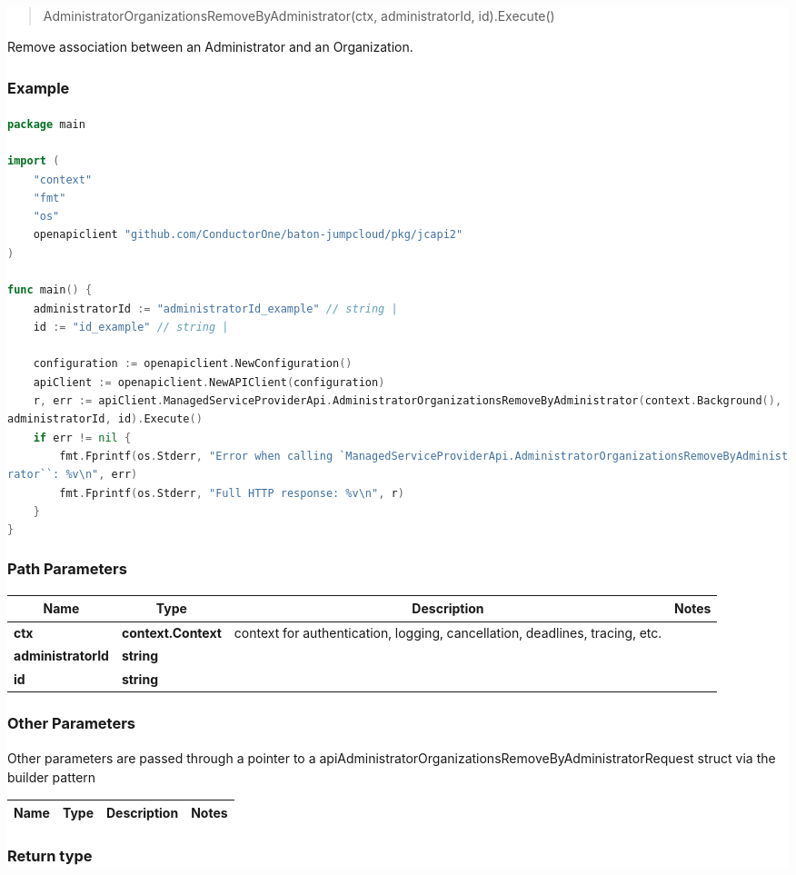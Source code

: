> AdministratorOrganizationsRemoveByAdministrator(ctx, administratorId, id).Execute()

Remove association between an Administrator and an Organization.



### Example

```go
package main

import (
    "context"
    "fmt"
    "os"
    openapiclient "github.com/ConductorOne/baton-jumpcloud/pkg/jcapi2"
)

func main() {
    administratorId := "administratorId_example" // string | 
    id := "id_example" // string | 

    configuration := openapiclient.NewConfiguration()
    apiClient := openapiclient.NewAPIClient(configuration)
    r, err := apiClient.ManagedServiceProviderApi.AdministratorOrganizationsRemoveByAdministrator(context.Background(), administratorId, id).Execute()
    if err != nil {
        fmt.Fprintf(os.Stderr, "Error when calling `ManagedServiceProviderApi.AdministratorOrganizationsRemoveByAdministrator``: %v\n", err)
        fmt.Fprintf(os.Stderr, "Full HTTP response: %v\n", r)
    }
}
```

### Path Parameters


Name | Type | Description  | Notes
------------- | ------------- | ------------- | -------------
**ctx** | **context.Context** | context for authentication, logging, cancellation, deadlines, tracing, etc.
**administratorId** | **string** |  | 
**id** | **string** |  | 

### Other Parameters

Other parameters are passed through a pointer to a apiAdministratorOrganizationsRemoveByAdministratorRequest struct via the builder pattern


Name | Type | Description  | Notes
------------- | ------------- | ------------- | -------------



### Return type
